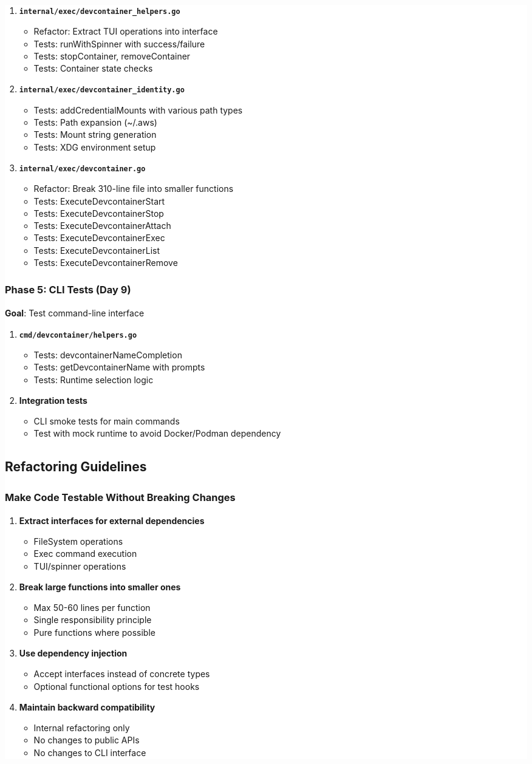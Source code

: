 1. **`internal/exec/devcontainer_helpers.go`**
   - Refactor: Extract TUI operations into interface
   - Tests: runWithSpinner with success/failure
   - Tests: stopContainer, removeContainer
   - Tests: Container state checks

2. **`internal/exec/devcontainer_identity.go`**
   - Tests: addCredentialMounts with various path types
   - Tests: Path expansion (~/.aws)
   - Tests: Mount string generation
   - Tests: XDG environment setup

3. **`internal/exec/devcontainer.go`**
   - Refactor: Break 310-line file into smaller functions
   - Tests: ExecuteDevcontainerStart
   - Tests: ExecuteDevcontainerStop
   - Tests: ExecuteDevcontainerAttach
   - Tests: ExecuteDevcontainerExec
   - Tests: ExecuteDevcontainerList
   - Tests: ExecuteDevcontainerRemove

### Phase 5: CLI Tests (Day 9)
**Goal**: Test command-line interface

1. **`cmd/devcontainer/helpers.go`**
   - Tests: devcontainerNameCompletion
   - Tests: getDevcontainerName with prompts
   - Tests: Runtime selection logic

2. **Integration tests**
   - CLI smoke tests for main commands
   - Test with mock runtime to avoid Docker/Podman dependency

## Refactoring Guidelines

### Make Code Testable Without Breaking Changes
1. **Extract interfaces for external dependencies**
   - FileSystem operations
   - Exec command execution
   - TUI/spinner operations

2. **Break large functions into smaller ones**
   - Max 50-60 lines per function
   - Single responsibility principle
   - Pure functions where possible

3. **Use dependency injection**
   - Accept interfaces instead of concrete types
   - Optional functional options for test hooks

4. **Maintain backward compatibility**
   - Internal refactoring only
   - No changes to public APIs
   - No changes to CLI interface
